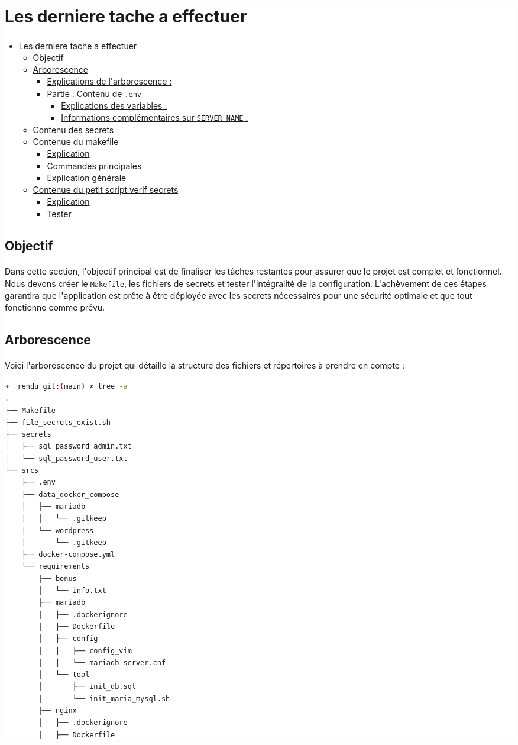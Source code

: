 # Les derniere tache a effectuer

- [Les derniere tache a effectuer](#les-derniere-tache-a-effectuer)
	- [Objectif](#objectif)
	- [Arborescence](#arborescence)
		- [Explications de l'arborescence :](#explications-de-larborescence-)
		- [Partie : Contenu de `.env`](#partie--contenu-de-env)
			- [Explications des variables :](#explications-des-variables-)
			- [Informations complémentaires sur `SERVER_NAME` :](#informations-complémentaires-sur-server_name-)
	- [Contenu des secrets](#contenu-des-secrets)
	- [Contenue du makefile](#contenue-du-makefile)
		- [Explication](#explication)
		- [Commandes principales](#commandes-principales)
		- [Explication générale](#explication-générale)
	- [Contenue du petit script verif secrets](#contenue-du-petit-script-verif-secrets)
		- [Explication](#explication-1)
		- [Tester](#tester)

## Objectif

Dans cette section, l'objectif principal est de finaliser les tâches restantes pour assurer que le projet est complet et fonctionnel. Nous devons créer le `Makefile`, les fichiers de secrets et tester l'intégralité de la configuration. L'achèvement de ces étapes garantira que l'application est prête à être déployée avec les secrets nécessaires pour une sécurité optimale et que tout fonctionne comme prévu.

## Arborescence

Voici l'arborescence du projet qui détaille la structure des fichiers et répertoires à prendre en compte :

```bash
➜  rendu git:(main) ✗ tree -a
.
├── Makefile
├── file_secrets_exist.sh
├── secrets
│   ├── sql_password_admin.txt
│   └── sql_password_user.txt
└── srcs
    ├── .env
    ├── data_docker_compose
    │   ├── mariadb
    │   │   └── .gitkeep
    │   └── wordpress
    │       └── .gitkeep
    ├── docker-compose.yml
    └── requirements
        ├── bonus
        │   └── info.txt
        ├── mariadb
        │   ├── .dockerignore
        │   ├── Dockerfile
        │   ├── config
        │   │   ├── config_vim
        │   │   └── mariadb-server.cnf
        │   └── tool
        │       ├── init_db.sql
        │       └── init_maria_mysql.sh
        ├── nginx
        │   ├── .dockerignore
        │   ├── Dockerfile
```